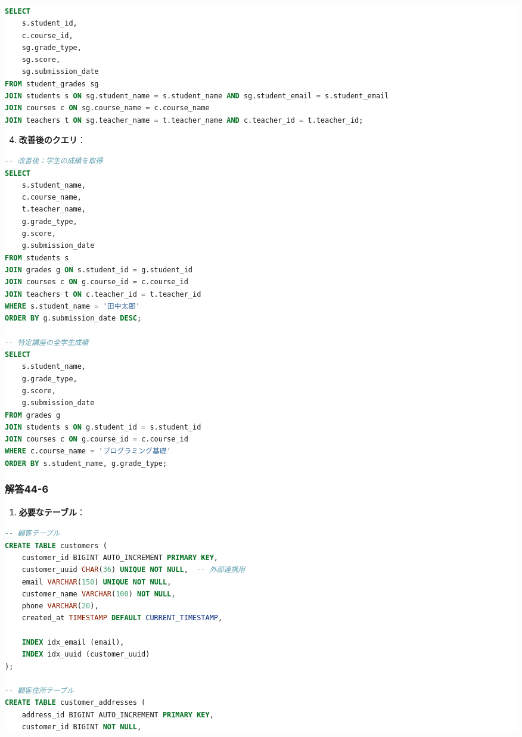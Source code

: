 ```sql
SELECT 
    s.student_id,
    c.course_id,
    sg.grade_type,
    sg.score,
    sg.submission_date
FROM student_grades sg
JOIN students s ON sg.student_name = s.student_name AND sg.student_email = s.student_email
JOIN courses c ON sg.course_name = c.course_name
JOIN teachers t ON sg.teacher_name = t.teacher_name AND c.teacher_id = t.teacher_id;
```

4. **改善後のクエリ**：

```sql
-- 改善後：学生の成績を取得
SELECT 
    s.student_name,
    c.course_name,
    t.teacher_name,
    g.grade_type,
    g.score,
    g.submission_date
FROM students s
JOIN grades g ON s.student_id = g.student_id
JOIN courses c ON g.course_id = c.course_id
JOIN teachers t ON c.teacher_id = t.teacher_id
WHERE s.student_name = '田中太郎'
ORDER BY g.submission_date DESC;

-- 特定講座の全学生成績
SELECT 
    s.student_name,
    g.grade_type,
    g.score,
    g.submission_date
FROM grades g
JOIN students s ON g.student_id = s.student_id
JOIN courses c ON g.course_id = c.course_id
WHERE c.course_name = 'プログラミング基礎'
ORDER BY s.student_name, g.grade_type;
```

### 解答44-6

1. **必要なテーブル**：

```sql
-- 顧客テーブル
CREATE TABLE customers (
    customer_id BIGINT AUTO_INCREMENT PRIMARY KEY,
    customer_uuid CHAR(36) UNIQUE NOT NULL,  -- 外部連携用
    email VARCHAR(150) UNIQUE NOT NULL,
    customer_name VARCHAR(100) NOT NULL,
    phone VARCHAR(20),
    created_at TIMESTAMP DEFAULT CURRENT_TIMESTAMP,
    
    INDEX idx_email (email),
    INDEX idx_uuid (customer_uuid)
);

-- 顧客住所テーブル
CREATE TABLE customer_addresses (
    address_id BIGINT AUTO_INCREMENT PRIMARY KEY,
    customer_id BIGINT NOT NULL,
```